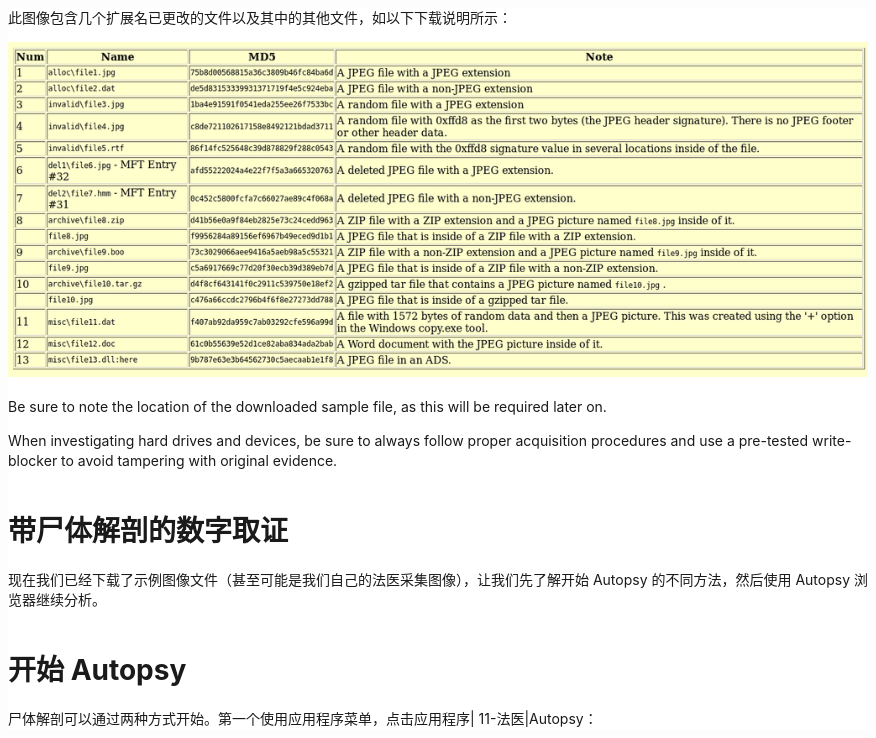 此图像包含几个扩展名已更改的文件以及其中的其他文件，如以下下载说明所示：

![](img/aca1871f-6eeb-4cd4-a909-c5b03e022808.png)

Be sure to note the location of the downloaded sample file, as this will be required later on.

When investigating hard drives and devices, be sure to always follow proper acquisition procedures and use a pre-tested write-blocker to avoid tampering with original evidence.

# 带尸体解剖的数字取证

现在我们已经下载了示例图像文件（甚至可能是我们自己的法医采集图像），让我们先了解开始 Autopsy 的不同方法，然后使用 Autopsy 浏览器继续分析。

# 开始 Autopsy

尸体解剖可以通过两种方式开始。第一个使用应用程序菜单，点击应用程序| 11-法医|Autopsy：
